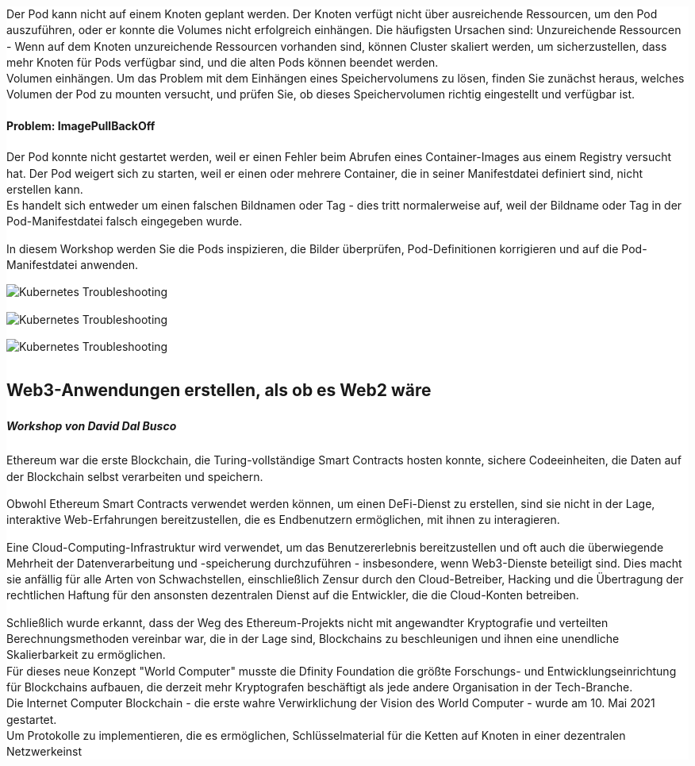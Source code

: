 Der Pod kann nicht auf einem Knoten geplant werden. Der Knoten verfügt nicht über ausreichende Ressourcen, um den Pod auszuführen, oder er konnte die Volumes nicht erfolgreich einhängen. Die häufigsten Ursachen sind: Unzureichende Ressourcen - Wenn auf dem Knoten unzureichende Ressourcen vorhanden sind, können Cluster skaliert werden, um sicherzustellen, dass mehr Knoten für Pods verfügbar sind, und die alten Pods können beendet werden.  
Volumen einhängen. Um das Problem mit dem Einhängen eines Speichervolumens zu lösen, finden Sie zunächst heraus, welches Volumen der Pod zu mounten versucht, und prüfen Sie, ob dieses Speichervolumen richtig eingestellt und verfügbar ist.

#### **Problem: ImagePullBackOff**

Der Pod konnte nicht gestartet werden, weil er einen Fehler beim Abrufen eines Container-Images aus einem Registry versucht hat. Der Pod weigert sich zu starten, weil er einen oder mehrere Container, die in seiner Manifestdatei definiert sind, nicht erstellen kann.  
Es handelt sich entweder um einen falschen Bildnamen oder Tag - dies tritt normalerweise auf, weil der Bildname oder Tag in der Pod-Manifestdatei falsch eingegeben wurde.

In diesem Workshop werden Sie die Pods inspizieren, die Bilder überprüfen, Pod-Definitionen korrigieren und auf die Pod-Manifestdatei anwenden.

![Kubernetes Troubleshooting](https://images.prismic.io/syntia/f527fcc8-4b8c-4a67-a8db-059bbde53dac_img_20230726_150309-1.webp?auto=compress,format)

![Kubernetes Troubleshooting](https://images.prismic.io/syntia/6af4ba85-205f-4484-8f1e-e6f1262b186f_img_20230726_150607-1.webp?auto=compress,format)

![Kubernetes Troubleshooting](https://images.prismic.io/syntia/13ed9948-cb59-493b-91c0-3c61d338458d_img_20230726_150743-1.webp?auto=compress,format)

## **Web3-Anwendungen erstellen, als ob es Web2 wäre**

##### **Workshop von David Dal Busco**

Ethereum war die erste Blockchain, die Turing-vollständige Smart Contracts hosten konnte, sichere Codeeinheiten, die Daten auf der Blockchain selbst verarbeiten und speichern.

Obwohl Ethereum Smart Contracts verwendet werden können, um einen DeFi-Dienst zu erstellen, sind sie nicht in der Lage, interaktive Web-Erfahrungen bereitzustellen, die es Endbenutzern ermöglichen, mit ihnen zu interagieren.

Eine Cloud-Computing-Infrastruktur wird verwendet, um das Benutzererlebnis bereitzustellen und oft auch die überwiegende Mehrheit der Datenverarbeitung und -speicherung durchzuführen - insbesondere, wenn Web3-Dienste beteiligt sind. Dies macht sie anfällig für alle Arten von Schwachstellen, einschließlich Zensur durch den Cloud-Betreiber, Hacking und die Übertragung der rechtlichen Haftung für den ansonsten dezentralen Dienst auf die Entwickler, die die Cloud-Konten betreiben.

Schließlich wurde erkannt, dass der Weg des Ethereum-Projekts nicht mit angewandter Kryptografie und verteilten Berechnungsmethoden vereinbar war, die in der Lage sind, Blockchains zu beschleunigen und ihnen eine unendliche Skalierbarkeit zu ermöglichen.  
Für dieses neue Konzept "World Computer" musste die Dfinity Foundation die größte Forschungs- und Entwicklungseinrichtung für Blockchains aufbauen, die derzeit mehr Kryptografen beschäftigt als jede andere Organisation in der Tech-Branche.  
Die Internet Computer Blockchain - die erste wahre Verwirklichung der Vision des World Computer - wurde am 10. Mai 2021 gestartet.  
Um Protokolle zu implementieren, die es ermöglichen, Schlüsselmaterial für die Ketten auf Knoten in einer dezentralen Netzwerkeinst
